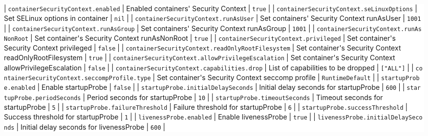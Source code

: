 | `containerSecurityContext.enabled`                  | Enabled containers' Security Context                                                                                                                                                                                                                  | `true`                     |
| `containerSecurityContext.seLinuxOptions`           | Set SELinux options in container                                                                                                                                                                                                                      | `nil`                      |
| `containerSecurityContext.runAsUser`                | Set containers' Security Context runAsUser                                                                                                                                                                                                            | `1001`                     |
| `containerSecurityContext.runAsGroup`               | Set containers' Security Context runAsGroup                                                                                                                                                                                                           | `1001`                     |
| `containerSecurityContext.runAsNonRoot`             | Set container's Security Context runAsNonRoot                                                                                                                                                                                                         | `true`                     |
| `containerSecurityContext.privileged`               | Set container's Security Context privileged                                                                                                                                                                                                           | `false`                    |
| `containerSecurityContext.readOnlyRootFilesystem`   | Set container's Security Context readOnlyRootFilesystem                                                                                                                                                                                               | `true`                     |
| `containerSecurityContext.allowPrivilegeEscalation` | Set container's Security Context allowPrivilegeEscalation                                                                                                                                                                                             | `false`                    |
| `containerSecurityContext.capabilities.drop`        | List of capabilities to be dropped                                                                                                                                                                                                                    | `["ALL"]`                  |
| `containerSecurityContext.seccompProfile.type`      | Set container's Security Context seccomp profile                                                                                                                                                                                                      | `RuntimeDefault`           |
| `startupProbe.enabled`                              | Enable startupProbe                                                                                                                                                                                                                                   | `false`                    |
| `startupProbe.initialDelaySeconds`                  | Initial delay seconds for startupProbe                                                                                                                                                                                                                | `600`                      |
| `startupProbe.periodSeconds`                        | Period seconds for startupProbe                                                                                                                                                                                                                       | `10`                       |
| `startupProbe.timeoutSeconds`                       | Timeout seconds for startupProbe                                                                                                                                                                                                                      | `5`                        |
| `startupProbe.failureThreshold`                     | Failure threshold for startupProbe                                                                                                                                                                                                                    | `6`                        |
| `startupProbe.successThreshold`                     | Success threshold for startupProbe                                                                                                                                                                                                                    | `1`                        |
| `livenessProbe.enabled`                             | Enable livenessProbe                                                                                                                                                                                                                                  | `true`                     |
| `livenessProbe.initialDelaySeconds`                 | Initial delay seconds for livenessProbe                                                                                                                                                                                                               | `600`                      |